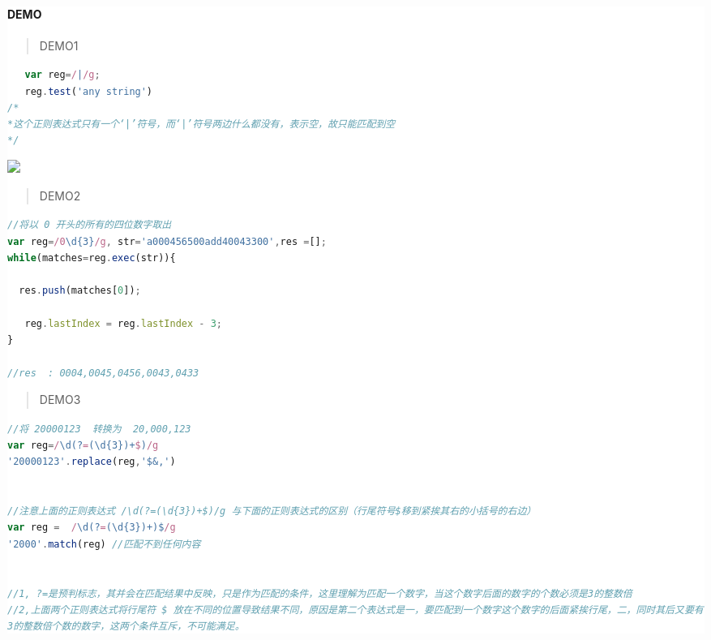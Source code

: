 
#### DEMO
>DEMO1
```javascript
   var reg=/|/g;
   reg.test('any string')
/*
*这个正则表达式只有一个‘|’符号，而‘|’符号两边什么都没有，表示空，故只能匹配到空
*/
```
![](http://ov4zbm8w2.bkt.clouddn.com/%E6%AD%A3%E5%88%99%E8%A1%A8%E8%BE%BE%E5%BC%8Fdemo.png)


>DEMO2

```javascript
//将以 0 开头的所有的四位数字取出
var reg=/0\d{3}/g, str='a000456500add40043300',res =[];
while(matches=reg.exec(str)){

  res.push(matches[0]);

   reg.lastIndex = reg.lastIndex - 3;
}

//res  : 0004,0045,0456,0043,0433
```



>DEMO3
```JAVASCRIPT
//将 20000123  转换为  20,000,123
var reg=/\d(?=(\d{3})+$)/g  
'20000123'.replace(reg,'$&,')


//注意上面的正则表达式 /\d(?=(\d{3})+$)/g 与下面的正则表达式的区别（行尾符号$移到紧挨其右的小括号的右边）
var reg =  /\d(?=(\d{3})+)$/g
'2000'.match(reg) //匹配不到任何内容


//1, ?=是预判标志，其并会在匹配结果中反映，只是作为匹配的条件，这里理解为匹配一个数字，当这个数字后面的数字的个数必须是3的整数倍
//2,上面两个正则表达式将行尾符 $ 放在不同的位置导致结果不同，原因是第二个表达式是一，要匹配到一个数字这个数字的后面紧挨行尾，二，同时其后又要有3的整数倍个数的数字，这两个条件互斥，不可能满足。
```































